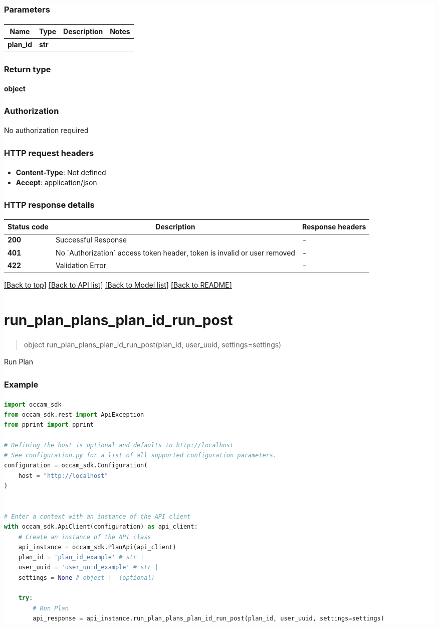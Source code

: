 

### Parameters


Name | Type | Description  | Notes
------------- | ------------- | ------------- | -------------
 **plan_id** | **str**|  | 

### Return type

**object**

### Authorization

No authorization required

### HTTP request headers

 - **Content-Type**: Not defined
 - **Accept**: application/json

### HTTP response details

| Status code | Description | Response headers |
|-------------|-------------|------------------|
**200** | Successful Response |  -  |
**401** | No &#x60;Authorization&#x60; access token header, token is invalid or user removed |  -  |
**422** | Validation Error |  -  |

[[Back to top]](#) [[Back to API list]](../README.md#documentation-for-api-endpoints) [[Back to Model list]](../README.md#documentation-for-models) [[Back to README]](../README.md)

# **run_plan_plans_plan_id_run_post**
> object run_plan_plans_plan_id_run_post(plan_id, user_uuid, settings=settings)

Run Plan

### Example


```python
import occam_sdk
from occam_sdk.rest import ApiException
from pprint import pprint

# Defining the host is optional and defaults to http://localhost
# See configuration.py for a list of all supported configuration parameters.
configuration = occam_sdk.Configuration(
    host = "http://localhost"
)


# Enter a context with an instance of the API client
with occam_sdk.ApiClient(configuration) as api_client:
    # Create an instance of the API class
    api_instance = occam_sdk.PlanApi(api_client)
    plan_id = 'plan_id_example' # str | 
    user_uuid = 'user_uuid_example' # str | 
    settings = None # object |  (optional)

    try:
        # Run Plan
        api_response = api_instance.run_plan_plans_plan_id_run_post(plan_id, user_uuid, settings=settings)
```